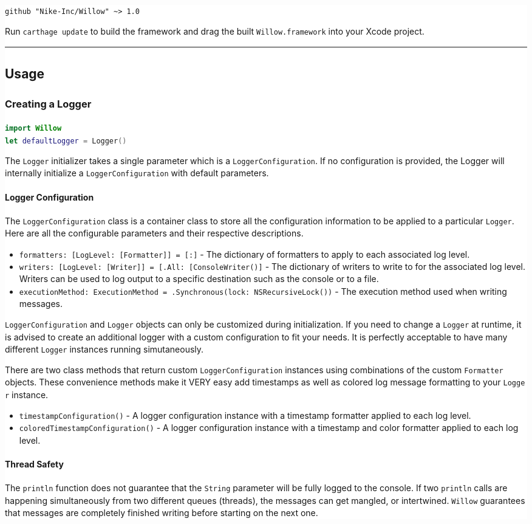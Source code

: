 ```
github "Nike-Inc/Willow" ~> 1.0
```

Run `carthage update` to build the framework and drag the built `Willow.framework` into your Xcode project.

---

## Usage

### Creating a Logger

```swift
import Willow
let defaultLogger = Logger()
```

The `Logger` initializer takes a single parameter which is a `LoggerConfiguration`. If no configuration is provided, the Logger will internally initialize a `LoggerConfiguration` with default parameters.

#### Logger Configuration

The `LoggerConfiguration` class is a container class to store all the configuration information to be applied to a particular `Logger`. Here are all the configurable parameters and their respective descriptions.

* `formatters: [LogLevel: [Formatter]] = [:]` - The dictionary of formatters to apply to each associated log level.
* `writers: [LogLevel: [Writer]] = [.All: [ConsoleWriter()]` - The dictionary of writers to write to for the associated log level. Writers can be used to log output to a specific destination such as the console or to a file.
* `executionMethod: ExecutionMethod = .Synchronous(lock: NSRecursiveLock())` - The execution method used when writing messages.

`LoggerConfiguration` and `Logger` objects can only be customized during initialization. If you need to change a `Logger` at runtime, it is advised to create an additional logger with a custom configuration to fit your needs. It is perfectly acceptable to have many different `Logger` instances running simutaneously.

There are two class methods that return custom `LoggerConfiguration` instances using combinations of the custom `Formatter` objects. These convenience methods make it VERY easy add timestamps as well as colored log message formatting to your `Logger` instance.

* `timestampConfiguration()` - A logger configuration instance with a timestamp formatter applied to each log level.
* `coloredTimestampConfiguration()` - A logger configuration instance with a timestamp and color formatter applied to each log level.

#### Thread Safety

The `println` function does not guarantee that the `String` parameter will be fully logged to the console. If two `println` calls are happening simultaneously from two different queues (threads), the messages can get mangled, or intertwined. `Willow` guarantees that messages are completely finished writing before starting on the next one.
